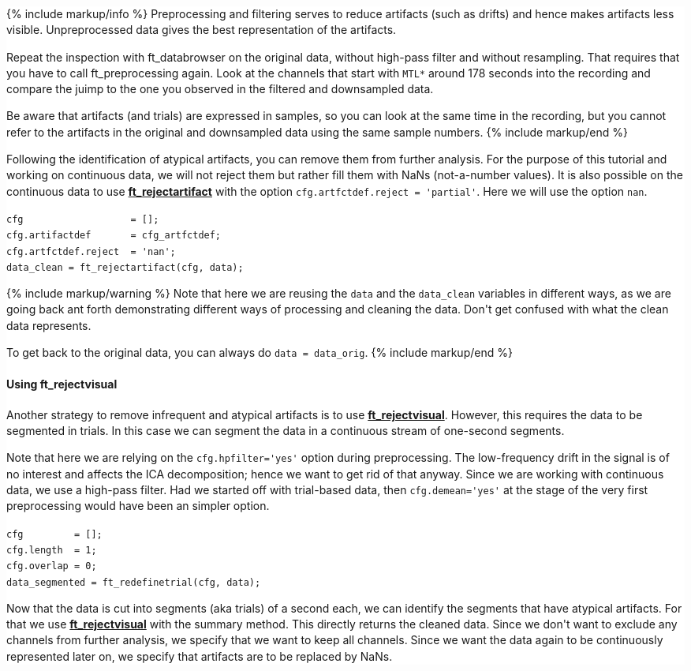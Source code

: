 {% include markup/info %}
Preprocessing and filtering serves to reduce artifacts (such as drifts) and hence makes artifacts less visible. Unpreprocessed data gives the best representation of the artifacts.

Repeat the inspection with ft_databrowser on the original data, without high-pass filter and without resampling. That requires that you have to call ft_preprocessing again. Look at the channels that start with `MTL*` around 178 seconds into the recording and compare the juimp to the one you observed in the filtered and downsampled data.

Be aware that artifacts (and trials) are expressed in samples, so you can look at the same time in the recording, but you cannot refer to the artifacts in the original and downsampled data using the same sample numbers.
{% include markup/end %}

Following the identification of atypical artifacts, you can remove them from further analysis. For the purpose of this tutorial and working on continuous data, we will not reject them but rather fill them with NaNs (not-a-number values). It is also possible on the continuous data to use **[ft_rejectartifact](/reference/ft_rejectartifact)** with the option `cfg.artfctdef.reject = 'partial'`. Here we will use the option `nan`.

    cfg                   = [];
    cfg.artifactdef       = cfg_artfctdef;
    cfg.artfctdef.reject  = 'nan';
    data_clean = ft_rejectartifact(cfg, data);

{% include markup/warning %}
Note that here we are reusing the `data` and the `data_clean` variables in different ways, as we are going back ant forth demonstrating different ways of processing and cleaning the data. Don't get confused with what the clean data represents.

To get back to the original data, you can always do `data = data_orig`.
{% include markup/end %}

#### Using ft_rejectvisual

Another strategy to remove infrequent and atypical artifacts is to use **[ft_rejectvisual](/reference/ft_rejectvisual)**. However, this requires the data to be segmented in trials. In this case we can segment the data in a continuous stream of one-second segments.

Note that here we are relying on the `cfg.hpfilter='yes'` option during preprocessing. The low-frequency drift in the signal is of no interest and affects the ICA decomposition; hence we want to get rid of that anyway. Since we are working with continuous data, we use a high-pass filter. Had we started off with trial-based data, then `cfg.demean='yes'` at the stage of the very first preprocessing would have been an simpler option.

    cfg         = [];
    cfg.length  = 1;
    cfg.overlap = 0;
    data_segmented = ft_redefinetrial(cfg, data);

Now that the data is cut into segments (aka trials) of a second each, we can identify the segments that have atypical artifacts. For that we use **[ft_rejectvisual](/reference/ft_rejectvisual)** with the summary method. This  directly returns the cleaned data. Since we don't want to exclude any channels from further analysis, we specify that we want to keep all channels. Since we want the data again to be continuously represented later on, we specify that artifacts are to be replaced by NaNs.
